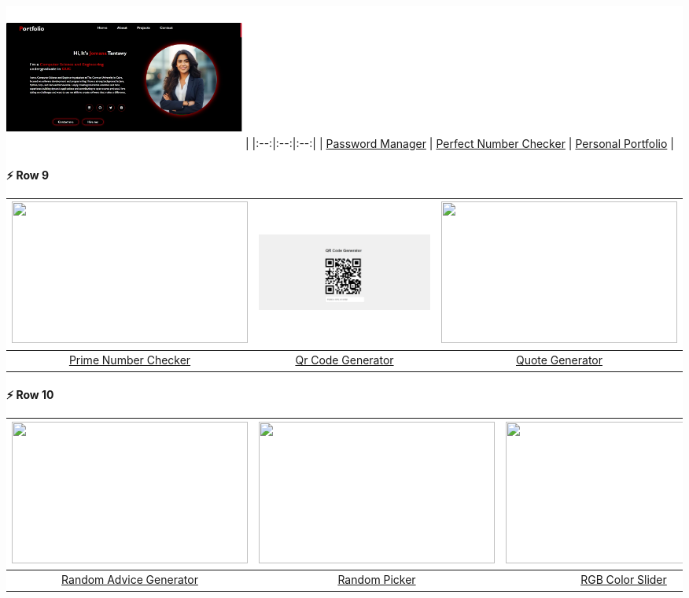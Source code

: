 <img src="./Basic/Personal-Portfolio/screenshot.webp" width="300px" height="180px"> |
|:--:|:--:|:--:|
| [Password Manager](./Basic/Password-Manager) | [Perfect Number Checker](./Basic/Perfect-Number-Checker) | [Personal Portfolio](./Basic/Personal-Portfolio) |

#### :zap: Row 9

| <img src="./Basic/Prime-Number-Checker/screenshot.webp" width="300px" height="180px"> | <img src="./Basic/Qr-Code-Generator/screenshot.webp" width="300px" height="180px"> | <img src="./Basic/Quote-Generator/screenshot.webp" width="300px" height="180px"> |
|:--:|:--:|:--:|
| [Prime Number Checker](./Basic/Prime-Number-Checker) | [Qr Code Generator](./Basic/Qr-Code-Generator) | [Quote Generator](./Basic/Quote-Generator) |

#### :zap: Row 10

| <img src="./Basic/Random-Advice-Generator/screenshot.webp" width="300px" height="180px"> | <img src="./Basic/Random-Picker/screenshot.webp" width="300px" height="180px"> | <img src="./Basic/RGB-Color-Slider/screenshot.webp" width="300px" height="180px"> |
|:--:|:--:|:--:|
| [Random Advice Generator](./Basic/Random-Advice-Generator) | [Random Picker](./Basic/Random-Picker) | [RGB Color Slider](./Basic/RGB-Color-Slider) |
